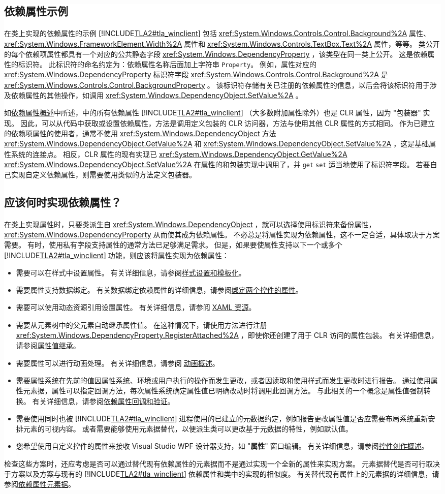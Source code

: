 <a name="example_dp"></a>

## <a name="examples-of-dependency-properties"></a>依赖属性示例

在类上实现的依赖属性的示例 [!INCLUDE[TLA2#tla_winclient](../../../../includes/tla2sharptla-winclient-md.md)] 包括 <xref:System.Windows.Controls.Control.Background%2A> 属性、 <xref:System.Windows.FrameworkElement.Width%2A> 属性和 <xref:System.Windows.Controls.TextBox.Text%2A> 属性，等等。 类公开的每个依赖项属性都具有一个对应的公共静态字段 <xref:System.Windows.DependencyProperty> ，该类型在同一类上公开。 这是依赖属性的标识符。 此标识符的命名约定为：依赖属性名称后面加上字符串 `Property`。 例如，属性对应的 <xref:System.Windows.DependencyProperty> 标识符字段 <xref:System.Windows.Controls.Control.Background%2A> 是 <xref:System.Windows.Controls.Control.BackgroundProperty> 。 该标识符存储有关已注册的依赖属性的信息，以后会将该标识符用于涉及依赖属性的其他操作，如调用 <xref:System.Windows.DependencyObject.SetValue%2A> 。

如[依赖属性概述](dependency-properties-overview.md)中所述，中的所有依赖属性 [!INCLUDE[TLA2#tla_winclient](../../../../includes/tla2sharptla-winclient-md.md)] （大多数附加属性除外）也是 CLR 属性，因为 "包装器" 实现。 因此，可以从代码中获取或设置依赖属性，方法是调用定义包装的 CLR 访问器，方法与使用其他 CLR 属性的方式相同。 作为已建立的依赖项属性的使用者，通常不使用 <xref:System.Windows.DependencyObject> 方法 <xref:System.Windows.DependencyObject.GetValue%2A> 和 <xref:System.Windows.DependencyObject.SetValue%2A> ，这是基础属性系统的连接点。 相反，CLR 属性的现有实现已 <xref:System.Windows.DependencyObject.GetValue%2A> <xref:System.Windows.DependencyObject.SetValue%2A> 在属性的和包装实现中调用了，并 `get` `set` 适当地使用了标识符字段。 若要自己实现自定义依赖属性，则需要使用类似的方法定义包装器。

<a name="backing_with_dp"></a>

## <a name="when-should-you-implement-a-dependency-property"></a>应该何时实现依赖属性？

在类上实现属性时，只要类派生自 <xref:System.Windows.DependencyObject> ，就可以选择使用标识符来备份属性， <xref:System.Windows.DependencyProperty> 从而使其成为依赖属性。 不必总是将属性实现为依赖属性，这不一定合适，具体取决于方案需要。 有时，使用私有字段支持属性的通常方法已足够满足需求。 但是，如果要使属性支持以下一个或多个 [!INCLUDE[TLA2#tla_winclient](../../../../includes/tla2sharptla-winclient-md.md)] 功能，则应该将属性实现为依赖属性：

- 需要可以在样式中设置属性。 有关详细信息，请参阅[样式设置和模板化](../../../desktop-wpf/fundamentals/styles-templates-overview.md)。

- 需要属性支持数据绑定。 有关数据绑定依赖属性的详细信息，请参阅[绑定两个控件的属性](../data/how-to-bind-the-properties-of-two-controls.md)。

- 需要可以使用动态资源引用设置属性。 有关详细信息，请参阅 [XAML 资源](../../../desktop-wpf/fundamentals/xaml-resources-define.md)。

- 需要从元素树中的父元素自动继承属性值。 在这种情况下，请使用方法进行注册 <xref:System.Windows.DependencyProperty.RegisterAttached%2A> ，即使你还创建了用于 CLR 访问的属性包装。 有关详细信息，请参阅[属性值继承](property-value-inheritance.md)。

- 需要属性可以进行动画处理。 有关详细信息，请参阅 [动画概述](../graphics-multimedia/animation-overview.md)。

- 需要属性系统在先前的值因属性系统、环境或用户执行的操作而发生更改，或者因读取和使用样式而发生更改时进行报告。 通过使用属性元素据，属性可以指定回调方法，每次属性系统确定属性值已明确改动时将调用此回调方法。 与此相关的一个概念是属性值强制转换。 有关详细信息，请参阅[依赖属性回调和验证](dependency-property-callbacks-and-validation.md)。

- 需要使用同时也被 [!INCLUDE[TLA2#tla_winclient](../../../../includes/tla2sharptla-winclient-md.md)] 进程使用的已建立的元数据约定，例如报告更改属性值是否应需要布局系统重新安排元素的可视内容。 或者需要能够使用元素据替代，以便派生类可以更改基于元数据的特性，例如默认值。

- 您希望使用自定义控件的属性来接收 Visual Studio WPF 设计器支持，如 "**属性**" 窗口编辑。 有关详细信息，请参阅[控件创作概述](../controls/control-authoring-overview.md)。

检查这些方案时，还应考虑是否可以通过替代现有依赖属性的元素据而不是通过实现一个全新的属性来实现方案。 元素据替代是否可行取决于方案以及方案与现有的 [!INCLUDE[TLA2#tla_winclient](../../../../includes/tla2sharptla-winclient-md.md)] 依赖属性和类中的实现的相似度。 有关替代现有属性上的元素据的详细信息，请参阅[依赖属性元素据](dependency-property-metadata.md)。
